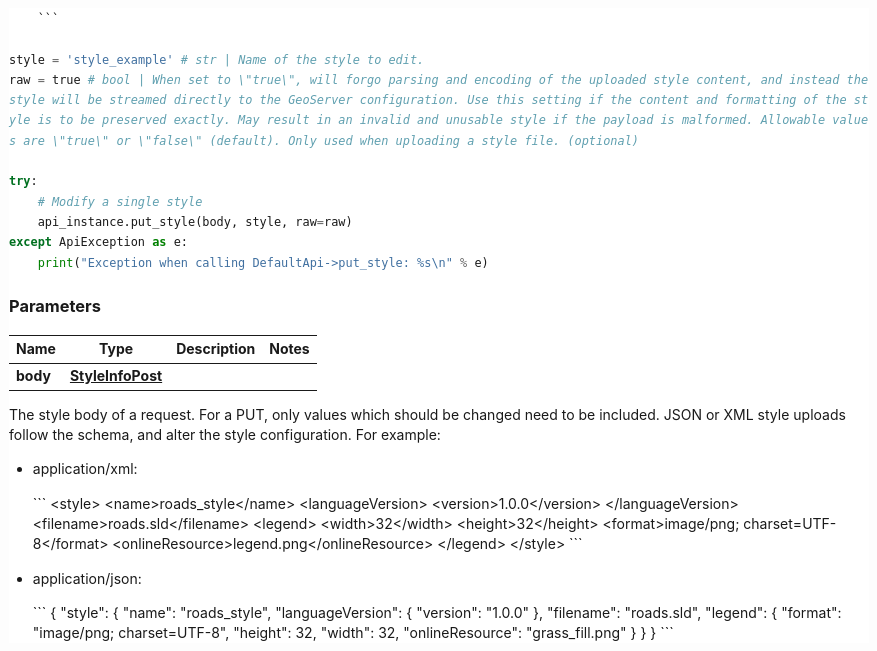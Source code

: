 ```python
    ```

style = 'style_example' # str | Name of the style to edit.
raw = true # bool | When set to \"true\", will forgo parsing and encoding of the uploaded style content, and instead the style will be streamed directly to the GeoServer configuration. Use this setting if the content and formatting of the style is to be preserved exactly. May result in an invalid and unusable style if the payload is malformed. Allowable values are \"true\" or \"false\" (default). Only used when uploading a style file. (optional)

try:
    # Modify a single style
    api_instance.put_style(body, style, raw=raw)
except ApiException as e:
    print("Exception when calling DefaultApi->put_style: %s\n" % e)
```

### Parameters

Name | Type | Description  | Notes
------------- | ------------- | ------------- | -------------
 **body** | [**StyleInfoPost**](StyleInfoPost.md)| 
The style body of a request. For a PUT, only values which should be changed need to be included.
JSON or XML style uploads follow the schema, and alter the style configuration. For example:

  - application/xml: 
    
    &#x60;&#x60;&#x60;
    &lt;style&gt;
      &lt;name&gt;roads_style&lt;/name&gt;
      &lt;languageVersion&gt;
        &lt;version&gt;1.0.0&lt;/version&gt;
      &lt;/languageVersion&gt;
      &lt;filename&gt;roads.sld&lt;/filename&gt;
      &lt;legend&gt;
        &lt;width&gt;32&lt;/width&gt;
        &lt;height&gt;32&lt;/height&gt;
        &lt;format&gt;image/png; charset&#x3D;UTF-8&lt;/format&gt;
        &lt;onlineResource&gt;legend.png&lt;/onlineResource&gt;
      &lt;/legend&gt;
    &lt;/style&gt;
    &#x60;&#x60;&#x60;

  - application/json: 
  
    &#x60;&#x60;&#x60;
    {
      &quot;style&quot;: { 
        &quot;name&quot;: &quot;roads_style&quot;, 
        &quot;languageVersion&quot;: {
          &quot;version&quot;: &quot;1.0.0&quot;
        },
        &quot;filename&quot;: &quot;roads.sld&quot;,
        &quot;legend&quot;: {
          &quot;format&quot;: &quot;image/png; charset&#x3D;UTF-8&quot;,
          &quot;height&quot;: 32,
          &quot;width&quot;: 32,
          &quot;onlineResource&quot;: &quot;grass_fill.png&quot;
        }
      }
    }
    &#x60;&#x60;&#x60;
